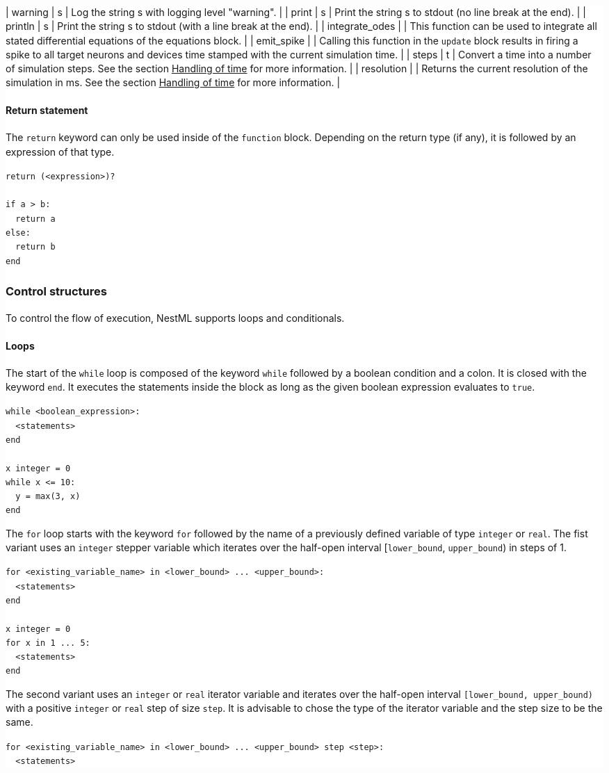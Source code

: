 | warning | s | Log the string s with logging level "warning". |
| print | s | Print the string s to stdout (no line break at the end). |
| println | s | Print the string s to stdout (with a line break at the end). |
| integrate\_odes | | This function can be used to integrate all stated differential equations of the equations block. |
| emit\_spike | | Calling this function in the `update` block results in firing a spike to all target neurons and devices time stamped with the current simulation time. |
| steps | t | Convert a time into a number of simulation steps. See the section [Handling of time](#handling-of-time) for more information. |
| resolution | | Returns the current resolution of the simulation in ms. See the section [Handling of time](#handling-of-time) for more information. |


#### Return statement

The `return` keyword can only be used inside of the `function` block. Depending on the return type (if any), it is followed by an expression of that type.
```
return (<expression>)?

if a > b:
  return a
else:
  return b
end
```

### Control structures

To control the flow of execution, NestML supports loops and conditionals.

#### Loops

The start of the `while` loop is composed of the keyword `while` followed by a boolean condition and a colon. It is closed with the keyword `end`. It executes the statements inside the block as long as the given boolean expression evaluates to `true`.
```
while <boolean_expression>:
  <statements>
end

x integer = 0
while x <= 10:
  y = max(3, x)
end
```

The `for` loop starts with the keyword `for` followed by the name of a previously defined variable of type `integer` or `real`. The fist variant uses an `integer` stepper variable which iterates over the half-open interval [`lower_bound`, `upper_bound`) in steps of 1.
```
for <existing_variable_name> in <lower_bound> ... <upper_bound>:
  <statements>
end

x integer = 0
for x in 1 ... 5:
  <statements>
end
```
The second variant uses an `integer` or `real` iterator variable and iterates over the half-open interval `[lower_bound, upper_bound)` with a positive `integer` or `real` step of size `step`. It is advisable to chose the type of the iterator variable and the step size to be the same.
```
for <existing_variable_name> in <lower_bound> ... <upper_bound> step <step>:
  <statements>
```